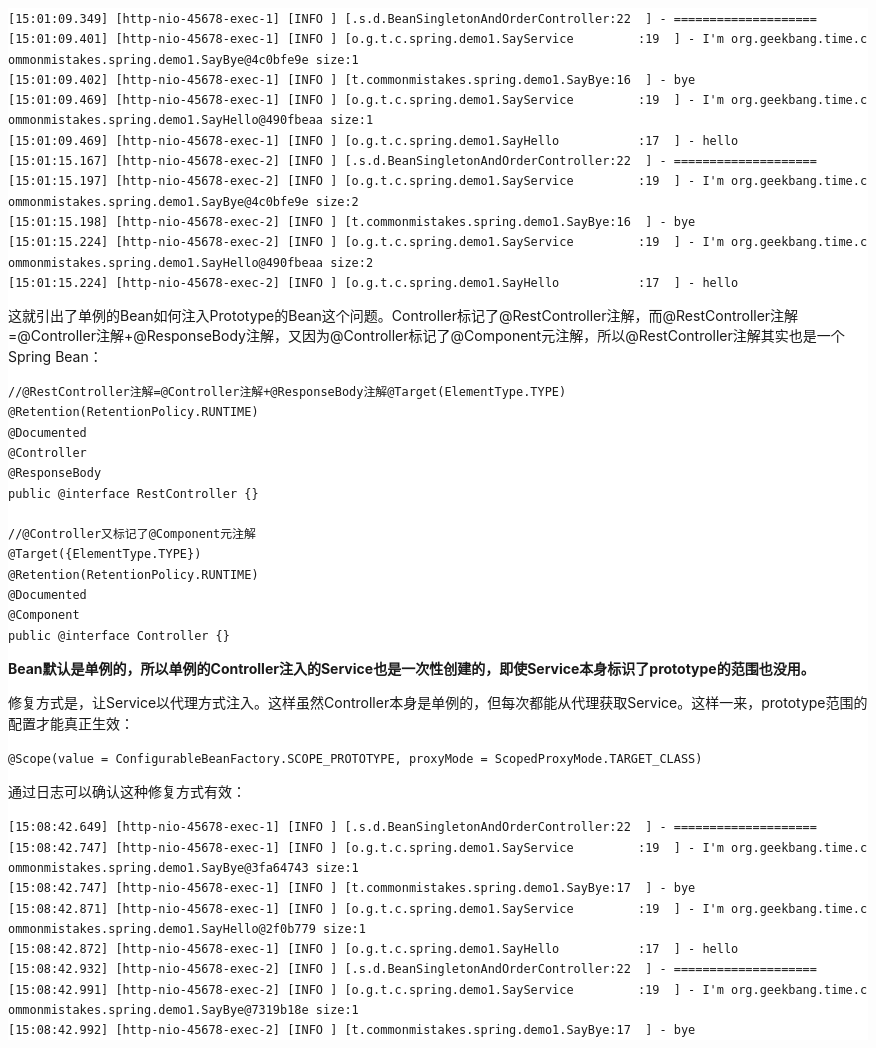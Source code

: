 ```
[15:01:09.349] [http-nio-45678-exec-1] [INFO ] [.s.d.BeanSingletonAndOrderController:22  ] - ====================
[15:01:09.401] [http-nio-45678-exec-1] [INFO ] [o.g.t.c.spring.demo1.SayService         :19  ] - I'm org.geekbang.time.commonmistakes.spring.demo1.SayBye@4c0bfe9e size:1
[15:01:09.402] [http-nio-45678-exec-1] [INFO ] [t.commonmistakes.spring.demo1.SayBye:16  ] - bye
[15:01:09.469] [http-nio-45678-exec-1] [INFO ] [o.g.t.c.spring.demo1.SayService         :19  ] - I'm org.geekbang.time.commonmistakes.spring.demo1.SayHello@490fbeaa size:1
[15:01:09.469] [http-nio-45678-exec-1] [INFO ] [o.g.t.c.spring.demo1.SayHello           :17  ] - hello
[15:01:15.167] [http-nio-45678-exec-2] [INFO ] [.s.d.BeanSingletonAndOrderController:22  ] - ====================
[15:01:15.197] [http-nio-45678-exec-2] [INFO ] [o.g.t.c.spring.demo1.SayService         :19  ] - I'm org.geekbang.time.commonmistakes.spring.demo1.SayBye@4c0bfe9e size:2
[15:01:15.198] [http-nio-45678-exec-2] [INFO ] [t.commonmistakes.spring.demo1.SayBye:16  ] - bye
[15:01:15.224] [http-nio-45678-exec-2] [INFO ] [o.g.t.c.spring.demo1.SayService         :19  ] - I'm org.geekbang.time.commonmistakes.spring.demo1.SayHello@490fbeaa size:2
[15:01:15.224] [http-nio-45678-exec-2] [INFO ] [o.g.t.c.spring.demo1.SayHello           :17  ] - hello

```

这就引出了单例的Bean如何注入Prototype的Bean这个问题。Controller标记了@RestController注解，而@RestController注解=@Controller注解+@ResponseBody注解，又因为@Controller标记了@Component元注解，所以@RestController注解其实也是一个Spring Bean：

```
//@RestController注解=@Controller注解+@ResponseBody注解@Target(ElementType.TYPE)
@Retention(RetentionPolicy.RUNTIME)
@Documented
@Controller
@ResponseBody
public @interface RestController {}

//@Controller又标记了@Component元注解
@Target({ElementType.TYPE})
@Retention(RetentionPolicy.RUNTIME)
@Documented
@Component
public @interface Controller {}

```

**Bean默认是单例的，所以单例的Controller注入的Service也是一次性创建的，即使Service本身标识了prototype的范围也没用。**

修复方式是，让Service以代理方式注入。这样虽然Controller本身是单例的，但每次都能从代理获取Service。这样一来，prototype范围的配置才能真正生效：

```
@Scope(value = ConfigurableBeanFactory.SCOPE_PROTOTYPE, proxyMode = ScopedProxyMode.TARGET_CLASS)

```

通过日志可以确认这种修复方式有效：

```
[15:08:42.649] [http-nio-45678-exec-1] [INFO ] [.s.d.BeanSingletonAndOrderController:22  ] - ====================
[15:08:42.747] [http-nio-45678-exec-1] [INFO ] [o.g.t.c.spring.demo1.SayService         :19  ] - I'm org.geekbang.time.commonmistakes.spring.demo1.SayBye@3fa64743 size:1
[15:08:42.747] [http-nio-45678-exec-1] [INFO ] [t.commonmistakes.spring.demo1.SayBye:17  ] - bye
[15:08:42.871] [http-nio-45678-exec-1] [INFO ] [o.g.t.c.spring.demo1.SayService         :19  ] - I'm org.geekbang.time.commonmistakes.spring.demo1.SayHello@2f0b779 size:1
[15:08:42.872] [http-nio-45678-exec-1] [INFO ] [o.g.t.c.spring.demo1.SayHello           :17  ] - hello
[15:08:42.932] [http-nio-45678-exec-2] [INFO ] [.s.d.BeanSingletonAndOrderController:22  ] - ====================
[15:08:42.991] [http-nio-45678-exec-2] [INFO ] [o.g.t.c.spring.demo1.SayService         :19  ] - I'm org.geekbang.time.commonmistakes.spring.demo1.SayBye@7319b18e size:1
[15:08:42.992] [http-nio-45678-exec-2] [INFO ] [t.commonmistakes.spring.demo1.SayBye:17  ] - bye
```
